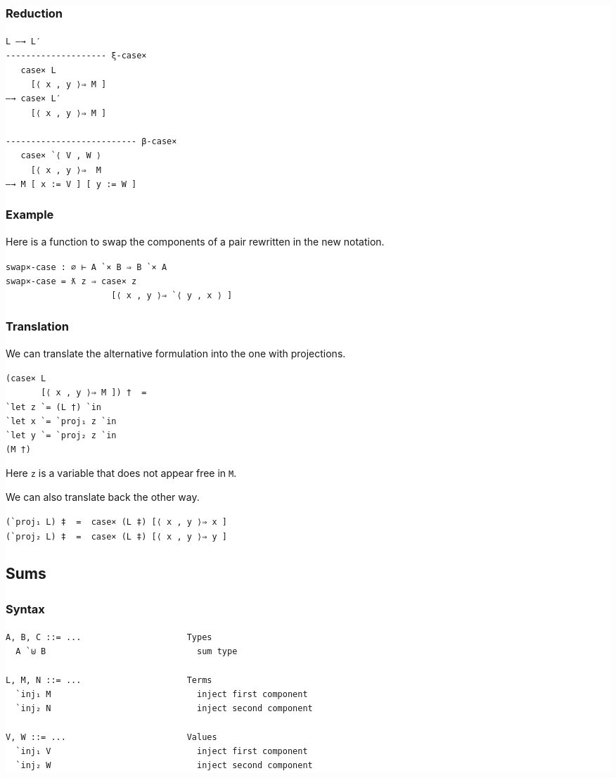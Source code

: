 ### Reduction

    L —→ L′
    -------------------- ξ-case×
       case× L
         [⟨ x , y ⟩⇒ M ]
    —→ case× L′
         [⟨ x , y ⟩⇒ M ]

    -------------------------- β-case×
       case× `⟨ V , W ⟩
         [⟨ x , y ⟩⇒  M
    —→ M [ x := V ] [ y := W ]

### Example

Here is a function to swap the components of a pair rewritten in the new notation.

    swap×-case : ∅ ⊢ A `× B ⇒ B `× A
    swap×-case = ƛ z ⇒ case× z 
                         [⟨ x , y ⟩⇒ `⟨ y , x ⟩ ]

### Translation

We can translate the alternative formulation into the one with projections.

    (case× L
           [⟨ x , y ⟩⇒ M ]) †  =
    `let z `= (L †) `in
    `let x `= `proj₁ z `in
    `let y `= `proj₂ z `in
    (M †)

Here `z` is a variable that does not appear free in `M`.

We can also translate back the other way.

    (`proj₁ L) ‡  =  case× (L ‡) [⟨ x , y ⟩⇒ x ]
    (`proj₂ L) ‡  =  case× (L ‡) [⟨ x , y ⟩⇒ y ]

## Sums

### Syntax

    A, B, C ::= ...                     Types
      A `⊎ B                              sum type

    L, M, N ::= ...                     Terms
      `inj₁ M                             inject first component
      `inj₂ N                             inject second component

    V, W ::= ...                        Values
      `inj₁ V                             inject first component
      `inj₂ W                             inject second component
